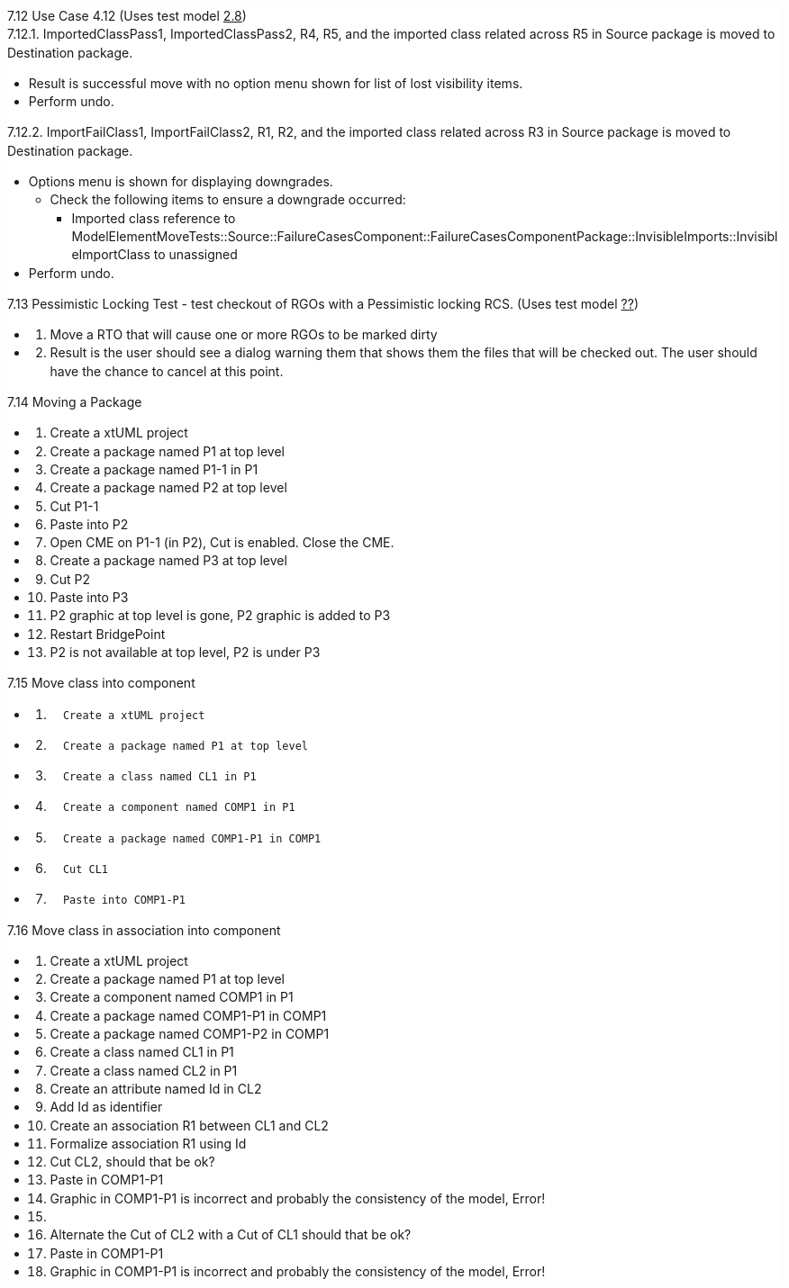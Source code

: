 7.12 Use Case 4.12  (Uses test model [2.8](#2.8))  
7.12.1. ImportedClassPass1, ImportedClassPass2, R4, R5, and the imported class
related across R5 in Source package is moved to Destination package.  
  * Result is successful move with no option menu shown for list of lost 
visibility items.  
  * Perform undo.  

7.12.2. ImportFailClass1, ImportFailClass2, R1, R2, and the imported class 
related across R3 in Source package is moved to Destination package.  
  * Options menu is shown for displaying downgrades.  
    * Check the following items to ensure a downgrade occurred:  
      * Imported class reference to ModelElementMoveTests::Source::FailureCasesComponent::FailureCasesComponentPackage::InvisibleImports::InvisibleImportClass to unassigned
  * Perform undo.   
 
7.13 Pessimistic Locking Test - test checkout of RGOs with a Pessimistic locking RCS. (Uses test model [??](#??))  
  * 1. Move a RTO that will cause one or more RGOs to be marked dirty
  * 2. Result is the user should see a dialog warning them that shows them the files that will be checked out. The user should have the chance to cancel at this point.

7.14 Moving a Package
  * 1.    Create a xtUML project
  * 2.    Create a package named P1 at top level
  * 3.    Create a package named P1-1 in P1
  * 4.    Create a package named P2 at top level
  * 5.    Cut P1-1
  * 6.    Paste into P2
  * 7.    Open CME on P1-1 (in P2), Cut is enabled.  Close the CME.
  * 8.    Create a package named P3 at top level
  * 9.    Cut P2
  * 10.   Paste into P3
  * 11.   P2 graphic at top level is gone, P2 graphic is added to P3
  * 12.   Restart BridgePoint
  * 13.   P2 is not available at top level, P2 is under P3   
  

7.15 Move class into component


  * 1.       Create a xtUML project
  * 2.       Create a package named P1 at top level
  * 3.       Create a class named CL1 in P1
  * 4.       Create a component named COMP1 in P1
  * 5.       Create a package named COMP1-P1 in COMP1
  * 6.       Cut CL1
  * 7.       Paste into COMP1-P1  

7.16  Move class in association into component
  * 1.    Create a xtUML project
  * 2.    Create a package named P1 at top level
  * 3.    Create a component named COMP1 in P1
  * 4.    Create a package named COMP1-P1 in COMP1
  * 5.    Create a package named COMP1-P2 in COMP1
  * 6.    Create a class named CL1 in P1
  * 7.    Create a class named CL2 in P1
  * 8.    Create an attribute named Id in CL2
  * 9.    Add Id as identifier
  * 10.   Create an association R1 between CL1 and CL2
  * 11.   Formalize association R1 using Id
  * 12.   Cut CL2, should that be ok?
  * 13.   Paste in COMP1-P1
  * 14.   Graphic in COMP1-P1 is incorrect and probably the consistency of the model, Error!
  * 15.    
  * 16.   Alternate the Cut of CL2 with a Cut of CL1 should that be ok?
  * 17.   Paste in COMP1-P1
  * 18.   Graphic in COMP1-P1 is incorrect and probably the consistency of the model, Error!      
